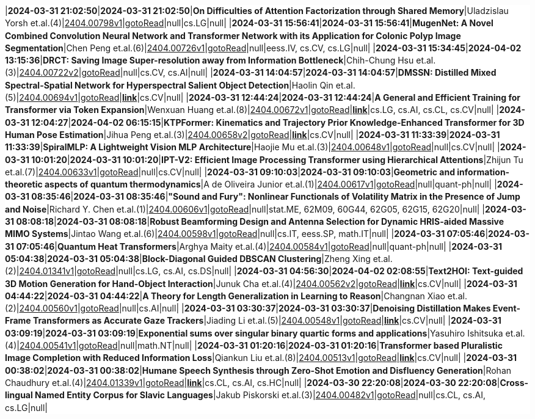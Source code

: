 |**2024-03-31 21:02:50**|**2024-03-31 21:02:50**|**On Difficulties of Attention Factorization through Shared Memory**|Uladzislau Yorsh et.al.(4)|[2404.00798v1](http://arxiv.org/abs/2404.00798v1)|[gotoRead](http://arxiv.org/pdf/2404.00798v1)|null|cs.LG|null|
|**2024-03-31 15:56:41**|**2024-03-31 15:56:41**|**MugenNet: A Novel Combined Convolution Neural Network and Transformer   Network with its Application for Colonic Polyp Image Segmentation**|Chen Peng et.al.(6)|[2404.00726v1](http://arxiv.org/abs/2404.00726v1)|[gotoRead](http://arxiv.org/pdf/2404.00726v1)|null|eess.IV, cs.CV, cs.LG|null|
|**2024-03-31 15:34:45**|**2024-04-02 13:15:36**|**DRCT: Saving Image Super-resolution away from Information Bottleneck**|Chih-Chung Hsu et.al.(3)|[2404.00722v2](http://arxiv.org/abs/2404.00722v2)|[gotoRead](http://arxiv.org/pdf/2404.00722v2)|null|cs.CV, cs.AI|null|
|**2024-03-31 14:04:57**|**2024-03-31 14:04:57**|**DMSSN: Distilled Mixed Spectral-Spatial Network for Hyperspectral   Salient Object Detection**|Haolin Qin et.al.(5)|[2404.00694v1](http://arxiv.org/abs/2404.00694v1)|[gotoRead](http://arxiv.org/pdf/2404.00694v1)|**[link](https://github.com/anonymous0519/hsod-bit)**|cs.CV|null|
|**2024-03-31 12:44:24**|**2024-03-31 12:44:24**|**A General and Efficient Training for Transformer via Token Expansion**|Wenxuan Huang et.al.(8)|[2404.00672v1](http://arxiv.org/abs/2404.00672v1)|[gotoRead](http://arxiv.org/pdf/2404.00672v1)|**[link](https://github.com/osilly/tokenexpansion)**|cs.LG, cs.AI, cs.CL, cs.CV|null|
|**2024-03-31 12:04:27**|**2024-04-02 06:15:15**|**KTPFormer: Kinematics and Trajectory Prior Knowledge-Enhanced   Transformer for 3D Human Pose Estimation**|Jihua Peng et.al.(3)|[2404.00658v2](http://arxiv.org/abs/2404.00658v2)|[gotoRead](http://arxiv.org/pdf/2404.00658v2)|**[link](https://github.com/JihuaPeng/KTPFormer)**|cs.CV|null|
|**2024-03-31 11:33:39**|**2024-03-31 11:33:39**|**SpiralMLP: A Lightweight Vision MLP Architecture**|Haojie Mu et.al.(3)|[2404.00648v1](http://arxiv.org/abs/2404.00648v1)|[gotoRead](http://arxiv.org/pdf/2404.00648v1)|null|cs.CV|null|
|**2024-03-31 10:01:20**|**2024-03-31 10:01:20**|**IPT-V2: Efficient Image Processing Transformer using Hierarchical   Attentions**|Zhijun Tu et.al.(7)|[2404.00633v1](http://arxiv.org/abs/2404.00633v1)|[gotoRead](http://arxiv.org/pdf/2404.00633v1)|null|cs.CV|null|
|**2024-03-31 09:10:03**|**2024-03-31 09:10:03**|**Geometric and information-theoretic aspects of quantum thermodynamics**|A de Oliveira Junior et.al.(1)|[2404.00617v1](http://arxiv.org/abs/2404.00617v1)|[gotoRead](http://arxiv.org/pdf/2404.00617v1)|null|quant-ph|null|
|**2024-03-31 08:35:46**|**2024-03-31 08:35:46**|**"Sound and Fury": Nonlinear Functionals of Volatility Matrix in the   Presence of Jump and Noise**|Richard Y. Chen et.al.(1)|[2404.00606v1](http://arxiv.org/abs/2404.00606v1)|[gotoRead](http://arxiv.org/pdf/2404.00606v1)|null|stat.ME, 62M09, 60G44, 62G05, 62G15, 62G20|null|
|**2024-03-31 08:08:18**|**2024-03-31 08:08:18**|**Robust Beamforming Design and Antenna Selection for Dynamic HRIS-aided   Massive MIMO Systems**|Jintao Wang et.al.(6)|[2404.00598v1](http://arxiv.org/abs/2404.00598v1)|[gotoRead](http://arxiv.org/pdf/2404.00598v1)|null|cs.IT, eess.SP, math.IT|null|
|**2024-03-31 07:05:46**|**2024-03-31 07:05:46**|**Quantum Heat Transformers**|Arghya Maity et.al.(4)|[2404.00584v1](http://arxiv.org/abs/2404.00584v1)|[gotoRead](http://arxiv.org/pdf/2404.00584v1)|null|quant-ph|null|
|**2024-03-31 05:04:38**|**2024-03-31 05:04:38**|**Block-Diagonal Guided DBSCAN Clustering**|Zheng Xing et.al.(2)|[2404.01341v1](http://arxiv.org/abs/2404.01341v1)|[gotoRead](http://arxiv.org/pdf/2404.01341v1)|null|cs.LG, cs.AI, cs.DS|null|
|**2024-03-31 04:56:30**|**2024-04-02 02:08:55**|**Text2HOI: Text-guided 3D Motion Generation for Hand-Object Interaction**|Junuk Cha et.al.(4)|[2404.00562v2](http://arxiv.org/abs/2404.00562v2)|[gotoRead](http://arxiv.org/pdf/2404.00562v2)|**[link](https://github.com/JunukCha/Text2HO)**|cs.CV|null|
|**2024-03-31 04:44:22**|**2024-03-31 04:44:22**|**A Theory for Length Generalization in Learning to Reason**|Changnan Xiao et.al.(2)|[2404.00560v1](http://arxiv.org/abs/2404.00560v1)|[gotoRead](http://arxiv.org/pdf/2404.00560v1)|null|cs.AI|null|
|**2024-03-31 03:30:37**|**2024-03-31 03:30:37**|**Denoising Distillation Makes Event-Frame Transformers as Accurate Gaze   Trackers**|Jiading Li et.al.(5)|[2404.00548v1](http://arxiv.org/abs/2404.00548v1)|[gotoRead](http://arxiv.org/pdf/2404.00548v1)|**[link](https://github.com/jdjdli/denoise_distill_ef_gazetracker)**|cs.CV|null|
|**2024-03-31 03:09:19**|**2024-03-31 03:09:19**|**Exponential sums over singular binary quartic forms and applications**|Yasuhiro Ishitsuka et.al.(4)|[2404.00541v1](http://arxiv.org/abs/2404.00541v1)|[gotoRead](http://arxiv.org/pdf/2404.00541v1)|null|math.NT|null|
|**2024-03-31 01:20:16**|**2024-03-31 01:20:16**|**Transformer based Pluralistic Image Completion with Reduced Information   Loss**|Qiankun Liu et.al.(8)|[2404.00513v1](http://arxiv.org/abs/2404.00513v1)|[gotoRead](http://arxiv.org/pdf/2404.00513v1)|**[link](https://github.com/liuqk3/put)**|cs.CV|null|
|**2024-03-31 00:38:02**|**2024-03-31 00:38:02**|**Humane Speech Synthesis through Zero-Shot Emotion and Disfluency   Generation**|Rohan Chaudhury et.al.(4)|[2404.01339v1](http://arxiv.org/abs/2404.01339v1)|[gotoRead](http://arxiv.org/pdf/2404.01339v1)|**[link](https://github.com/rohan-chaudhury/humane-speech-synthesis-through-zero-shot-emotion-and-disfluency-generation)**|cs.CL, cs.AI, cs.HC|null|
|**2024-03-30 22:20:08**|**2024-03-30 22:20:08**|**Cross-lingual Named Entity Corpus for Slavic Languages**|Jakub Piskorski et.al.(3)|[2404.00482v1](http://arxiv.org/abs/2404.00482v1)|[gotoRead](http://arxiv.org/pdf/2404.00482v1)|null|cs.CL, cs.AI, cs.LG|null|